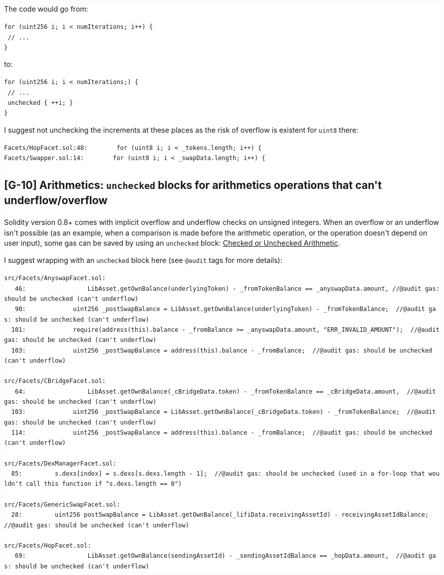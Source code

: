 ```solidity
```

The code would go from:

```solidity
for (uint256 i; i < numIterations; i++) {  
 // ...  
}  
```

to:

```solidity
for (uint256 i; i < numIterations;) {  
 // ...  
 unchecked { ++i; }  
}  
```

I suggest not unchecking the increments at these places as the risk of overflow is existent for `uint8` there:

```solidity
Facets/HopFacet.sol:48:        for (uint8 i; i < _tokens.length; i++) {
Facets/Swapper.sol:14:        for (uint8 i; i < _swapData.length; i++) {
```

## [G-10] Arithmetics: `unchecked` blocks for arithmetics operations that can't underflow/overflow

Solidity version 0.8+ comes with implicit overflow and underflow checks on unsigned integers. When an overflow or an underflow isn't possible (as an example, when a comparison is made before the arithmetic operation, or the operation doesn't depend on user input), some gas can be saved by using an `unchecked` block: [Checked or Unchecked Arithmetic](https://docs.soliditylang.org/en/v0.8.10/control-structures.html#checked-or-unchecked-arithmetic).<br>

I suggest wrapping with an `unchecked` block here (see `@audit` tags for more details):

```solidity
src/Facets/AnyswapFacet.sol:
   46:                 LibAsset.getOwnBalance(underlyingToken) - _fromTokenBalance == _anyswapData.amount, //@audit gas: should be unchecked (can't underflow)
   90:             uint256 _postSwapBalance = LibAsset.getOwnBalance(underlyingToken) - _fromTokenBalance;  //@audit gas: should be unchecked (can't underflow)
  101:             require(address(this).balance - _fromBalance >= _anyswapData.amount, "ERR_INVALID_AMOUNT");  //@audit gas: should be unchecked (can't underflow)
  103:             uint256 _postSwapBalance = address(this).balance - _fromBalance;  //@audit gas: should be unchecked (can't underflow)

src/Facets/CBridgeFacet.sol:
   64:                 LibAsset.getOwnBalance(_cBridgeData.token) - _fromTokenBalance == _cBridgeData.amount,  //@audit gas: should be unchecked (can't underflow)
  103:             uint256 _postSwapBalance = LibAsset.getOwnBalance(_cBridgeData.token) - _fromTokenBalance;  //@audit gas: should be unchecked (can't underflow)
  114:             uint256 _postSwapBalance = address(this).balance - _fromBalance;  //@audit gas: should be unchecked (can't underflow)

src/Facets/DexManagerFacet.sol:
  85:         s.dexs[index] = s.dexs[s.dexs.length - 1];  //@audit gas: should be unchecked (used in a for-loop that wouldn't call this function if "s.dexs.length == 0")

src/Facets/GenericSwapFacet.sol:
  28:         uint256 postSwapBalance = LibAsset.getOwnBalance(_lifiData.receivingAssetId) - receivingAssetIdBalance;  //@audit gas: should be unchecked (can't underflow)

src/Facets/HopFacet.sol:
   69:                 LibAsset.getOwnBalance(sendingAssetId) - _sendingAssetIdBalance == _hopData.amount,  //@audit gas: should be unchecked (can't underflow)
```